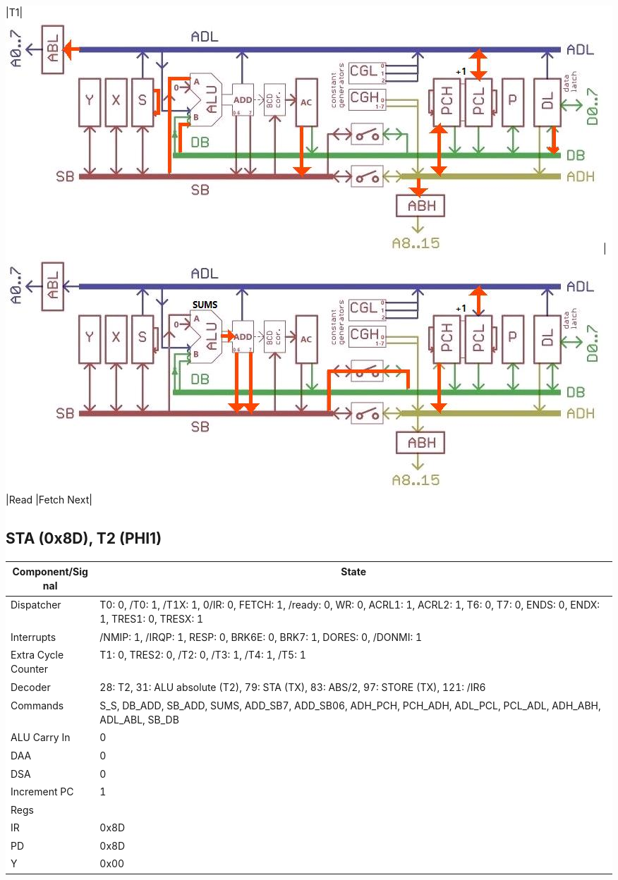 |T1|![8D_STA_T1_PHI1](/BreakingNESWiki/imgstore/ops/8D_STA_T1_PHI1.jpg)|![8D_STA_T1_PHI2](/BreakingNESWiki/imgstore/ops/8D_STA_T1_PHI2.jpg)|Read |Fetch Next|

## STA (0x8D), T2 (PHI1)

|Component/Signal|State|
|---|---|
|Dispatcher|T0: 0, /T0: 1, /T1X: 1, 0/IR: 0, FETCH: 1, /ready: 0, WR: 0, ACRL1: 1, ACRL2: 1, T6: 0, T7: 0, ENDS: 0, ENDX: 1, TRES1: 0, TRESX: 1|
|Interrupts|/NMIP: 1, /IRQP: 1, RESP: 0, BRK6E: 0, BRK7: 1, DORES: 0, /DONMI: 1|
|Extra Cycle Counter|T1: 0, TRES2: 0, /T2: 0, /T3: 1, /T4: 1, /T5: 1|
|Decoder|28: T2, 31: ALU absolute (T2), 79: STA (TX), 83: ABS/2, 97: STORE (TX), 121: /IR6|
|Commands|S_S, DB_ADD, SB_ADD, SUMS, ADD_SB7, ADD_SB06, ADH_PCH, PCH_ADH, ADL_PCL, PCL_ADL, ADH_ABH, ADL_ABL, SB_DB|
|ALU Carry In|0|
|DAA|0|
|DSA|0|
|Increment PC|1|
|Regs||
|IR|0x8D|
|PD|0x8D|
|Y|0x00|
